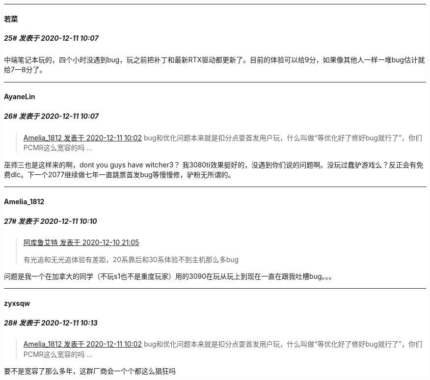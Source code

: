 

*****

####  若菜  
##### 25#       发表于 2020-12-11 10:07




中端笔记本玩的，四个小时没遇到bug，玩之前把补丁和最新RTX驱动都更新了。目前的体验可以给9分，如果像其他人一样一堆bug估计就给7—8分了。







*****

####  AyaneLin  
##### 26#       发表于 2020-12-11 10:07



<blockquote><a href="httphttps://bbs.saraba1st.com/2b/forum.php?mod=redirect&amp;goto=findpost&amp;pid=49680874&amp;ptid=1976847" target="_blank">Amelia_1812 发表于 2020-12-11 10:02</a>
bug和优化问题本来就是扣分点耍首发用户玩，什么叫做“等优化好了修好bug就行了”，你们PCMR这么宽容的吗 ...</blockquote>
巫师三也是这样来的啊，dont you guys have witcher3？ 我3080ti效果挺好的，没遇到你们说的问题啊。没玩过蠢驴游戏么？反正会有免费dlc。下一个2077继续做七年一直跳票首发bug等慢慢修，驴粉无所谓的。







*****

####  Amelia_1812  
##### 27#       发表于 2020-12-11 10:10



<blockquote><a href="httphttps://bbs.saraba1st.com/2b/forum.php?mod=redirect&amp;goto=findpost&amp;pid=49680939&amp;ptid=1976847" target="_blank">阿库鲁艾特 发表于 2020-12-10 21:05</a>

有光追和无光追体验有差距，20系靠后和30系体验不到主机那么多bug</blockquote>
问题是我一个在加拿大的同学（不玩s1也不是重度玩家）用的3090在玩从玩上到现在一直在跟我吐槽bug。。。







*****

####  zyxsqw  
##### 28#       发表于 2020-12-11 10:13



<blockquote><a href="httphttps://bbs.saraba1st.com/2b/forum.php?mod=redirect&amp;goto=findpost&amp;pid=49680874&amp;ptid=1976847" target="_blank">Amelia_1812 发表于 2020-12-11 10:02</a>
bug和优化问题本来就是扣分点耍首发用户玩，什么叫做“等优化好了修好bug就行了”，你们PCMR这么宽容的吗 ...</blockquote>
要不是宽容了那么多年，这群厂商会一个个都这么猖狂吗
